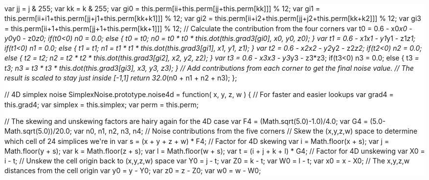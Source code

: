   var jj = j & 255; 
  var kk = k & 255; 
  var gi0 = this.perm[ii+this.perm[jj+this.perm[kk]]] % 12; 
  var gi1 = this.perm[ii+i1+this.perm[jj+j1+this.perm[kk+k1]]] % 12; 
  var gi2 = this.perm[ii+i2+this.perm[jj+j2+this.perm[kk+k2]]] % 12; 
  var gi3 = this.perm[ii+1+this.perm[jj+1+this.perm[kk+1]]] % 12; 
  // Calculate the contribution from the four corners 
  var t0 = 0.6 - x0*x0 - y0*y0 - z0*z0; 
  if(t0<0) n0 = 0.0; 
  else { 
    t0 *= t0; 
    n0 = t0 * t0 * this.dot(this.grad3[gi0], x0, y0, z0); 
  }
  var t1 = 0.6 - x1*x1 - y1*y1 - z1*z1; 
  if(t1<0) n1 = 0.0; 
  else { 
    t1 *= t1; 
    n1 = t1 * t1 * this.dot(this.grad3[gi1], x1, y1, z1); 
  } 
  var t2 = 0.6 - x2*x2 - y2*y2 - z2*z2; 
  if(t2<0) n2 = 0.0; 
  else { 
    t2 *= t2; 
    n2 = t2 * t2 * this.dot(this.grad3[gi2], x2, y2, z2); 
  } 
  var t3 = 0.6 - x3*x3 - y3*y3 - z3*z3; 
  if(t3<0) n3 = 0.0; 
  else { 
    t3 *= t3; 
    n3 = t3 * t3 * this.dot(this.grad3[gi3], x3, y3, z3); 
  } 
  // Add contributions from each corner to get the final noise value. 
  // The result is scaled to stay just inside [-1,1] 
  return 32.0*(n0 + n1 + n2 + n3); 
};

// 4D simplex noise
SimplexNoise.prototype.noise4d = function( x, y, z, w ) {
	// For faster and easier lookups
	var grad4 = this.grad4;
	var simplex = this.simplex;
	var perm = this.perm;
	
   // The skewing and unskewing factors are hairy again for the 4D case
   var F4 = (Math.sqrt(5.0)-1.0)/4.0;
   var G4 = (5.0-Math.sqrt(5.0))/20.0;
   var n0, n1, n2, n3, n4; // Noise contributions from the five corners
   // Skew the (x,y,z,w) space to determine which cell of 24 simplices we're in
   var s = (x + y + z + w) * F4; // Factor for 4D skewing
   var i = Math.floor(x + s);
   var j = Math.floor(y + s);
   var k = Math.floor(z + s);
   var l = Math.floor(w + s);
   var t = (i + j + k + l) * G4; // Factor for 4D unskewing
   var X0 = i - t; // Unskew the cell origin back to (x,y,z,w) space
   var Y0 = j - t;
   var Z0 = k - t;
   var W0 = l - t;
   var x0 = x - X0;  // The x,y,z,w distances from the cell origin
   var y0 = y - Y0;
   var z0 = z - Z0;
   var w0 = w - W0;
